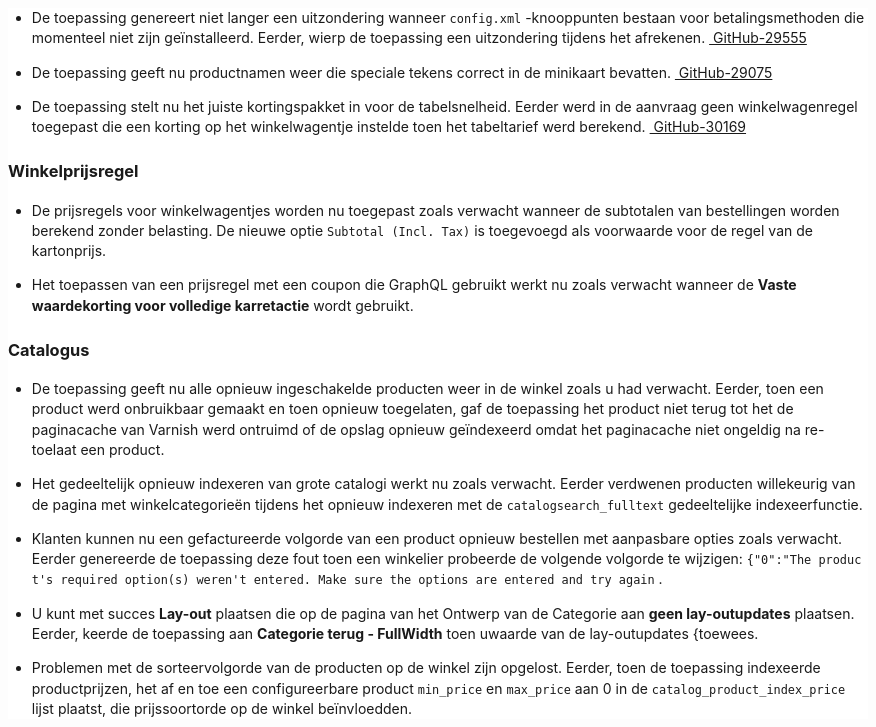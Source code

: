 
* De toepassing genereert niet langer een uitzondering wanneer `config.xml` -knooppunten bestaan voor betalingsmethoden die momenteel niet zijn geïnstalleerd. Eerder, wierp de toepassing een uitzondering tijdens het afrekenen. [&#x200B; GitHub-29555 &#x200B;](https://github.com/magento/magento2/issues/29555)



* De toepassing geeft nu productnamen weer die speciale tekens correct in de minikaart bevatten. [&#x200B; GitHub-29075 &#x200B;](https://github.com/magento/magento2/issues/29075)



* De toepassing stelt nu het juiste kortingspakket in voor de tabelsnelheid. Eerder werd in de aanvraag geen winkelwagenregel toegepast die een korting op het winkelwagentje instelde toen het tabeltarief werd berekend. [&#x200B; GitHub-30169 &#x200B;](https://github.com/magento/magento2/issues/30169)

### Winkelprijsregel

* De prijsregels voor winkelwagentjes worden nu toegepast zoals verwacht wanneer de subtotalen van bestellingen worden berekend zonder belasting. De nieuwe optie `Subtotal (Incl. Tax)` is toegevoegd als voorwaarde voor de regel van de kartonprijs.



* Het toepassen van een prijsregel met een coupon die GraphQL gebruikt werkt nu zoals verwacht wanneer de **Vaste waardekorting voor volledige karretactie** wordt gebruikt.

### Catalogus



* De toepassing geeft nu alle opnieuw ingeschakelde producten weer in de winkel zoals u had verwacht. Eerder, toen een product werd onbruikbaar gemaakt en toen opnieuw toegelaten, gaf de toepassing het product niet terug tot het de paginacache van Varnish werd ontruimd of de opslag opnieuw geïndexeerd omdat het paginacache niet ongeldig na re-toelaat een product.



* Het gedeeltelijk opnieuw indexeren van grote catalogi werkt nu zoals verwacht. Eerder verdwenen producten willekeurig van de pagina met winkelcategorieën tijdens het opnieuw indexeren met de `catalogsearch_fulltext` gedeeltelijke indexeerfunctie.



* Klanten kunnen nu een gefactureerde volgorde van een product opnieuw bestellen met aanpasbare opties zoals verwacht. Eerder genereerde de toepassing deze fout toen een winkelier probeerde de volgende volgorde te wijzigen: `{"0":"The product's required option(s) weren't entered. Make sure the options are entered and try again` .



* U kunt met succes **Lay-out** plaatsen die op de pagina van het Ontwerp van de Categorie aan **geen lay-outupdates** plaatsen. Eerder, keerde de toepassing aan **Categorie terug - FullWidth** toen u **&#x200B;**&#x200B;waarde van de lay-outupdates &lbrace;toewees.



* Problemen met de sorteervolgorde van de producten op de winkel zijn opgelost. Eerder, toen de toepassing indexeerde productprijzen, het af en toe een configureerbare product `min_price` en `max_price` aan 0 in de `catalog_product_index_price` lijst plaatst, die prijssoortorde op de winkel beïnvloedden.
